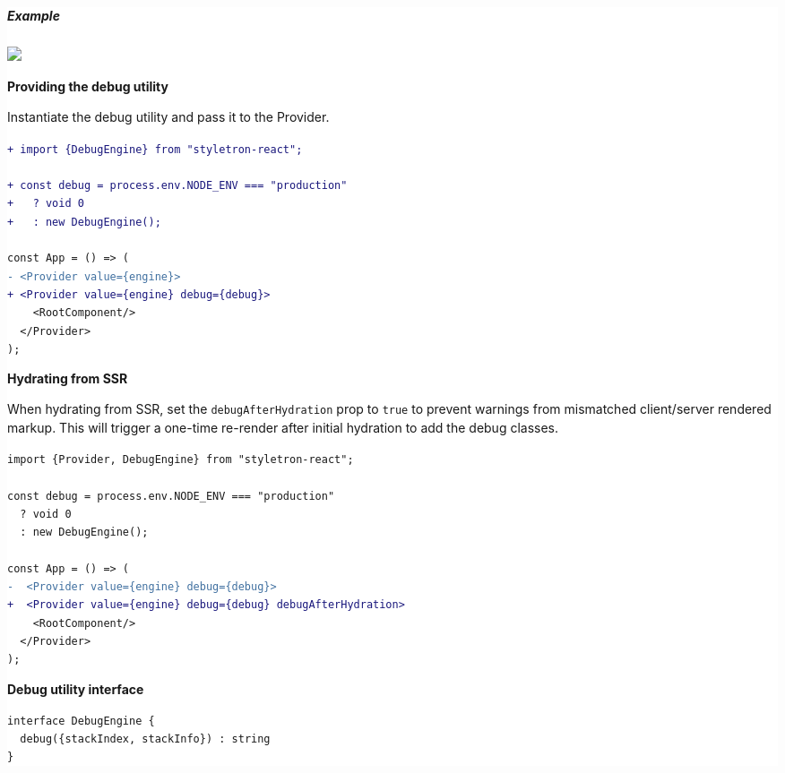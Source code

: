 

##### Example

<img height="550" src="https://user-images.githubusercontent.com/780408/39457018-ac42410e-4c9f-11e8-91e7-ac2da8bfe230.gif"></img>

**Providing the debug utility**

Instantiate the debug utility and pass it to the Provider.

```diff
+ import {DebugEngine} from "styletron-react";

+ const debug = process.env.NODE_ENV === "production"
+   ? void 0
+   : new DebugEngine();

const App = () => (
- <Provider value={engine}>
+ <Provider value={engine} debug={debug}>
    <RootComponent/>
  </Provider>
);
```

**Hydrating from SSR**

When hydrating from SSR, set the `debugAfterHydration` prop to `true` to prevent warnings from mismatched client/server rendered markup. This will trigger a one-time re-render after initial hydration to add the debug classes.

```diff
import {Provider, DebugEngine} from "styletron-react";

const debug = process.env.NODE_ENV === "production"
  ? void 0
  : new DebugEngine();

const App = () => (
-  <Provider value={engine} debug={debug}>
+  <Provider value={engine} debug={debug} debugAfterHydration>
    <RootComponent/>
  </Provider>
);
```

**Debug utility interface**

```
interface DebugEngine {
  debug({stackIndex, stackInfo}) : string
}
```

[deps-badge]: https://david-dm.org/rtsao/styletron-react.svg
[deps-href]: https://david-dm.org/rtsao/styletron-react
[npm-badge]: https://badge.fury.io/js/styletron-react.svg
[npm-href]: https://www.npmjs.com/package/styletron-react
